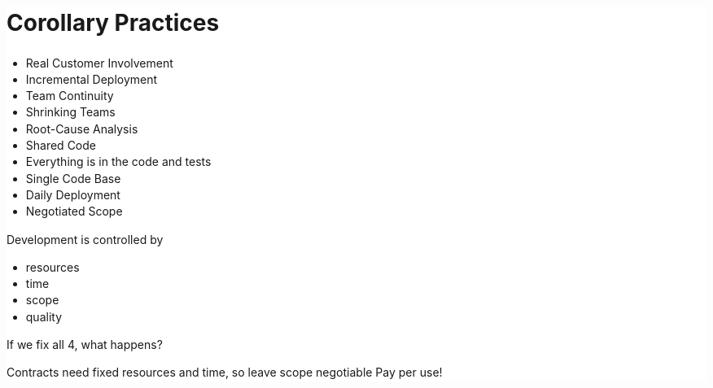 # Corollary Practices
* Real Customer Involvement
* Incremental Deployment
* Team Continuity
* Shrinking Teams
* Root-Cause Analysis
* Shared Code
* Everything is in the code and tests
* Single Code Base
* Daily Deployment
* Negotiated Scope

Development is controlled by

* resources
* time
* scope
* quality

If we fix all 4, what happens?

Contracts need fixed resources and time, so leave scope negotiable
Pay per use!
